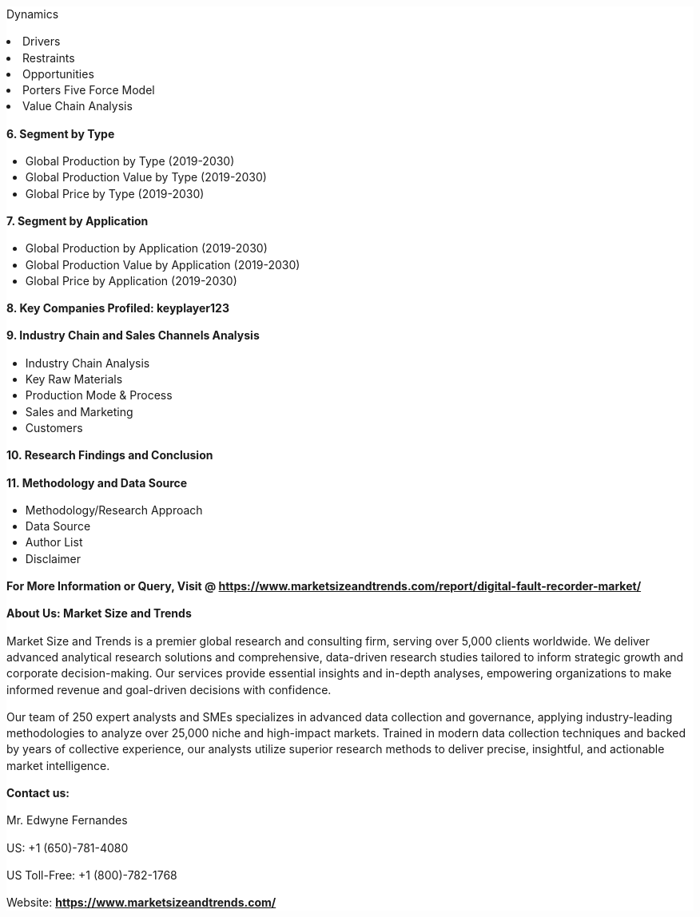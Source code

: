 Dynamics</li><li>Drivers</li><li>Restraints</li><li>Opportunities</li><li>Porters Five Force Model</li><li>Value Chain Analysis&nbsp;</li></ul><p><strong>6. Segment by Type</strong></p><ul><li>Global Production by Type (2019-2030)</li><li>Global Production Value by Type (2019-2030)</li><li>Global Price by Type (2019-2030)</li></ul><p><strong>7. Segment by Application</strong></p><ul><li>Global Production by Application (2019-2030)</li><li>Global Production Value by Application (2019-2030)</li><li>Global Price by Application (2019-2030)</li></ul><p><strong>8. Key Companies Profiled: keyplayer123</strong></p><p><strong>9. Industry Chain and Sales Channels Analysis</strong></p><ul><li>Industry Chain Analysis</li><li>Key Raw Materials</li><li>Production Mode &amp; Process</li><li>Sales and Marketing</li><li>Customers</li></ul><p><strong>10. Research Findings and Conclusion</strong></p><p><strong>11. Methodology and Data Source</strong></p><ul><li>Methodology/Research Approach</li><li>Data Source</li><li>Author List</li><li>Disclaimer</li></ul></p><p><strong>For More Information or Query, Visit @ <a href="https://www.marketsizeandtrends.com/report/digital-fault-recorder-market/">https://www.marketsizeandtrends.com/report/digital-fault-recorder-market/</a></strong></p><p><strong>About Us: Market Size and Trends</strong></p><p>Market Size and Trends is a premier global research and consulting firm, serving over 5,000 clients worldwide. We deliver advanced analytical research solutions and comprehensive, data-driven research studies tailored to inform strategic growth and corporate decision-making. Our services provide essential insights and in-depth analyses, empowering organizations to make informed revenue and goal-driven decisions with confidence.</p><p>Our team of 250 expert analysts and SMEs specializes in advanced data collection and governance, applying industry-leading methodologies to analyze over 25,000 niche and high-impact markets. Trained in modern data collection techniques and backed by years of collective experience, our analysts utilize superior research methods to deliver precise, insightful, and actionable market intelligence.</p><p><strong>Contact us:</strong></p><p>Mr. Edwyne Fernandes</p><p>US: +1 (650)-781-4080</p><p>US Toll-Free: +1 (800)-782-1768</p><p>Website: <strong><a href="https://www.marketsizeandtrends.com/">https://www.marketsizeandtrends.com/</a></strong></p>
